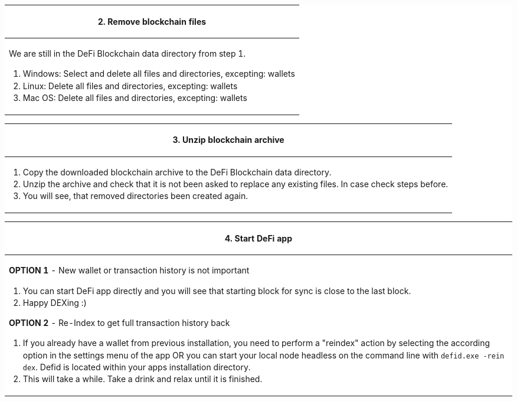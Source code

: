 <table>
<thead>
<tr class="header">
<th><p>2. Remove blockchain files</p></th>
</tr>
</thead>
<tbody>
<tr class="odd">
<td><p>We are still in the DeFi Blockchain data directory from step
1.</p>
<ol>
<li>Windows: Select and delete all files and directories, excepting:
wallets</li>
<li>Linux: Delete all files and directories, excepting: wallets</li>
<li>Mac OS: Delete all files and directories, excepting: wallets</li>
</ol></td>
</tr>
</tbody>
</table>

<table>
<thead>
<tr class="header">
<th><p>3. Unzip blockchain archive</p></th>
</tr>
</thead>
<tbody>
<tr class="odd">
<td><ol>
<li>Copy the downloaded blockchain archive to the DeFi Blockchain data
directory.</li>
<li>Unzip the archive and check that it is not been asked to replace any
existing files. In case check steps before.</li>
<li>You will see, that removed directories been created again.</li>
</ol></td>
</tr>
</tbody>
</table>

<table>
<thead>
<tr class="header">
<th><p>4. Start DeFi app</p></th>
</tr>
</thead>
<tbody>
<tr class="odd">
<td><p><strong>OPTION 1</strong> - New wallet or transaction history is
not important</p>
<ol>
<li>You can start DeFi app directly and you will see that starting block
for sync is close to the last block.</li>
<li>Happy DEXing :)</li>
</ol>
<p><strong>OPTION 2</strong> - Re-Index to get full transaction history
back</p>
<ol>
<li>If you already have a wallet from previous installation, you need to
perform a "reindex" action by selecting the according option in the
settings menu of the app OR you can start your local node headless on
the command line with <code>defid.exe -reindex</code>. Defid is located
within your apps installation directory.</li>
<li>This will take a while. Take a drink and relax until it is
finished.</li>